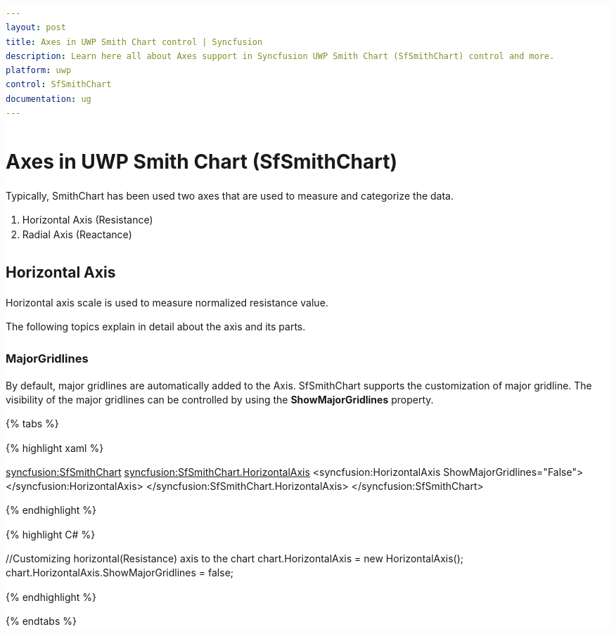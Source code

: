 ```yaml
---
layout: post
title: Axes in UWP Smith Chart control | Syncfusion
description: Learn here all about Axes support in Syncfusion UWP Smith Chart (SfSmithChart) control and more.
platform: uwp
control: SfSmithChart
documentation: ug
---
```


# Axes in UWP Smith Chart (SfSmithChart)

Typically, SmithChart  has been used two axes that are used to measure and categorize the data. 

1. Horizontal Axis (Resistance)
2. Radial Axis (Reactance)


## Horizontal Axis

Horizontal axis scale is used to measure normalized resistance value.

The following topics explain in detail about the axis and its parts.

### MajorGridlines

By default, major gridlines are automatically added to the Axis. SfSmithChart supports the customization of major gridline. The visibility of the major gridlines can be controlled by using the **ShowMajorGridlines** property.

{% tabs %}

{% highlight xaml %}

<syncfusion:SfSmithChart>
     <syncfusion:SfSmithChart.HorizontalAxis>
         <syncfusion:HorizontalAxis ShowMajorGridlines="False">
         </syncfusion:HorizontalAxis>
     </syncfusion:SfSmithChart.HorizontalAxis>
 </syncfusion:SfSmithChart>

{% endhighlight %}

{% highlight C# %}

//Customizing horizontal(Resistance) axis to the chart
chart.HorizontalAxis = new HorizontalAxis();
chart.HorizontalAxis.ShowMajorGridlines = false;

{% endhighlight %}

{% endtabs %}

